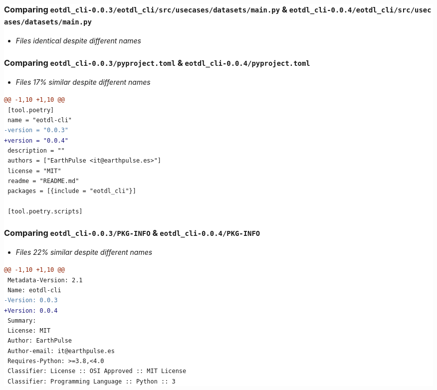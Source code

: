 ### Comparing `eotdl_cli-0.0.3/eotdl_cli/src/usecases/datasets/main.py` & `eotdl_cli-0.0.4/eotdl_cli/src/usecases/datasets/main.py`

 * *Files identical despite different names*

### Comparing `eotdl_cli-0.0.3/pyproject.toml` & `eotdl_cli-0.0.4/pyproject.toml`

 * *Files 17% similar despite different names*

```diff
@@ -1,10 +1,10 @@
 [tool.poetry]
 name = "eotdl-cli"
-version = "0.0.3"
+version = "0.0.4"
 description = ""
 authors = ["EarthPulse <it@earthpulse.es>"]
 license = "MIT"
 readme = "README.md"
 packages = [{include = "eotdl_cli"}]
 
 [tool.poetry.scripts]
```

### Comparing `eotdl_cli-0.0.3/PKG-INFO` & `eotdl_cli-0.0.4/PKG-INFO`

 * *Files 22% similar despite different names*

```diff
@@ -1,10 +1,10 @@
 Metadata-Version: 2.1
 Name: eotdl-cli
-Version: 0.0.3
+Version: 0.0.4
 Summary: 
 License: MIT
 Author: EarthPulse
 Author-email: it@earthpulse.es
 Requires-Python: >=3.8,<4.0
 Classifier: License :: OSI Approved :: MIT License
 Classifier: Programming Language :: Python :: 3
```


